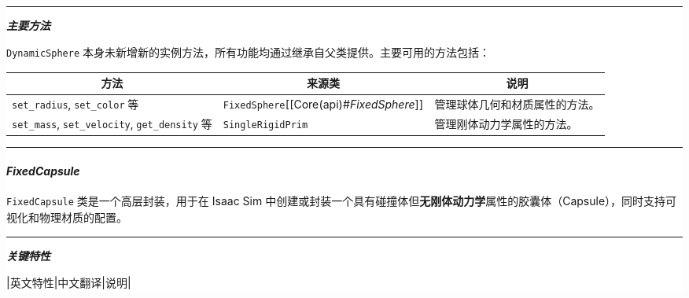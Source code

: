 
---

_**主要方法**_

`DynamicSphere` 本身未新增新的实例方法，所有功能均通过继承自父类提供。主要可用的方法包括：

| 方法                                          | 来源类                                      | 说明              |
| ------------------------------------------- | ---------------------------------------- | --------------- |
| `set_radius`, `set_color` 等                 | `FixedSphere`[[Core(api)#_FixedSphere_]] | 管理球体几何和材质属性的方法。 |
| `set_mass`, `set_velocity`, `get_density` 等 | `SingleRigidPrim`                        | 管理刚体动力学属性的方法。   |


---

#### _FixedCapsule_

`FixedCapsule` 类是一个高层封装，用于在 Isaac Sim 中创建或封装一个具有碰撞体但**无刚体动力学**属性的胶囊体（Capsule），同时支持可视化和物理材质的配置。

---

_**关键特性**_

|英文特性|中文翻译|说明|
